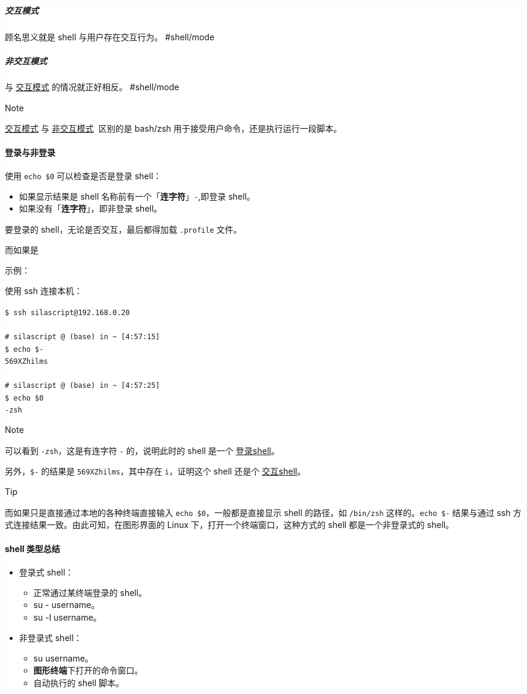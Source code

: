 ##### 交互模式

顾名思义就是 shell 与用户存在交互行为。 #shell/mode 

##### 非交互模式

与 [交互模式](#交互模式) 的情况就正好相反。 #shell/mode

> [!note] 
> 
> [交互模式](#交互模式) 与 [非交互模式](#非交互模式)  区别的是 bash/zsh 用于接受用户命令，还是执行运行一段脚本。

#### 登录与非登录

使用 `echo $0` 可以检查是否是登录 shell：
* 如果显示结果是 shell 名称前有一个「**连字符**」`-`,即登录 shell。
* 如果没有「**连字符**」，即非登录 shell。 

要登录的 shell，无论是否交互，最后都得加载 `.profile` 文件。

而如果是

示例：

使用 ssh 连接本机：

```shell
$ ssh silascript@192.168.0.20

# silascript @ (base) in ~ [4:57:15] 
$ echo $-
569XZhilms

# silascript @ (base) in ~ [4:57:25] 
$ echo $0
-zsh
```

> [!note] 
> 
> 可以看到 `-zsh`，这是有连字符 `-` 的，说明此时的 shell 是一个 [登录shell](#登录与非登录)。
> 
> 另外，`$-` 的结果是 `569XZhilms`，其中存在 `i`，证明这个 shell 还是个 [交互shell](#交互与非交互)。
>
>> [!tip] 
>> 而如果只是直接通过本地的各种终端直接输入 `echo $0`，一般都是直接显示 shell 的路径，如 `/bin/zsh` 这样的。`echo $-` 结果与通过 ssh 方式连接结果一致。由此可知，在图形界面的 Linux 下，打开一个终端窗口，这种方式的 shell 都是一个非登录式的 shell。

#### shell 类型总结

* 登录式 shell：
	* 正常通过某终端登录的 shell。
	* su - username。
	* su -l username。

* 非登录式 shell：
	* su username。
	* **图形终端**下打开的命令窗口。
	* 自动执行的 shell 脚本。
